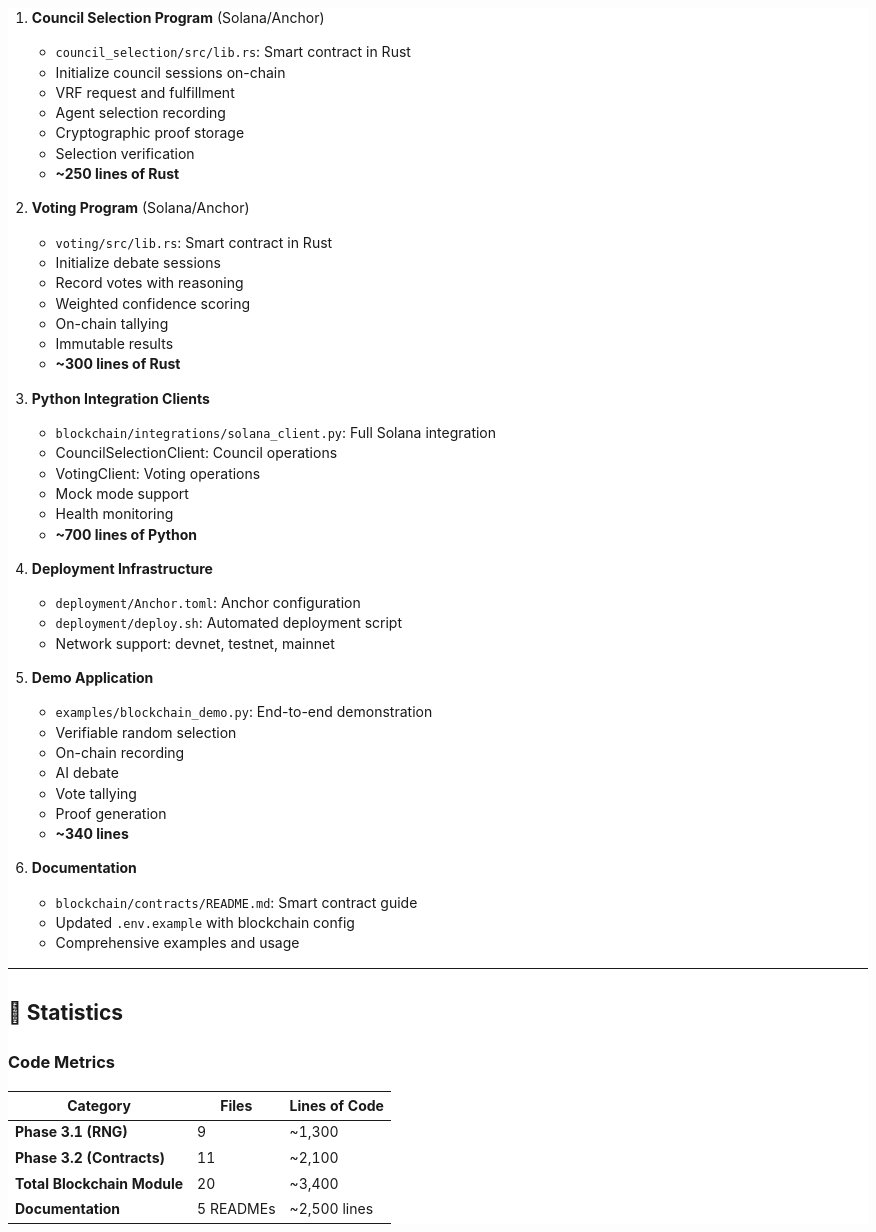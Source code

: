 1. **Council Selection Program** (Solana/Anchor)
   - `council_selection/src/lib.rs`: Smart contract in Rust
   - Initialize council sessions on-chain
   - VRF request and fulfillment
   - Agent selection recording
   - Cryptographic proof storage
   - Selection verification
   - **~250 lines of Rust**

2. **Voting Program** (Solana/Anchor)
   - `voting/src/lib.rs`: Smart contract in Rust
   - Initialize debate sessions
   - Record votes with reasoning
   - Weighted confidence scoring
   - On-chain tallying
   - Immutable results
   - **~300 lines of Rust**

3. **Python Integration Clients**
   - `blockchain/integrations/solana_client.py`: Full Solana integration
   - CouncilSelectionClient: Council operations
   - VotingClient: Voting operations
   - Mock mode support
   - Health monitoring
   - **~700 lines of Python**

4. **Deployment Infrastructure**
   - `deployment/Anchor.toml`: Anchor configuration
   - `deployment/deploy.sh`: Automated deployment script
   - Network support: devnet, testnet, mainnet

5. **Demo Application**
   - `examples/blockchain_demo.py`: End-to-end demonstration
   - Verifiable random selection
   - On-chain recording
   - AI debate
   - Vote tallying
   - Proof generation
   - **~340 lines**

6. **Documentation**
   - `blockchain/contracts/README.md`: Smart contract guide
   - Updated `.env.example` with blockchain config
   - Comprehensive examples and usage

---

## 🔢 Statistics

### Code Metrics

| Category | Files | Lines of Code |
|----------|-------|---------------|
| **Phase 3.1 (RNG)** | 9 | ~1,300 |
| **Phase 3.2 (Contracts)** | 11 | ~2,100 |
| **Total Blockchain Module** | 20 | ~3,400 |
| **Documentation** | 5 READMEs | ~2,500 lines |
